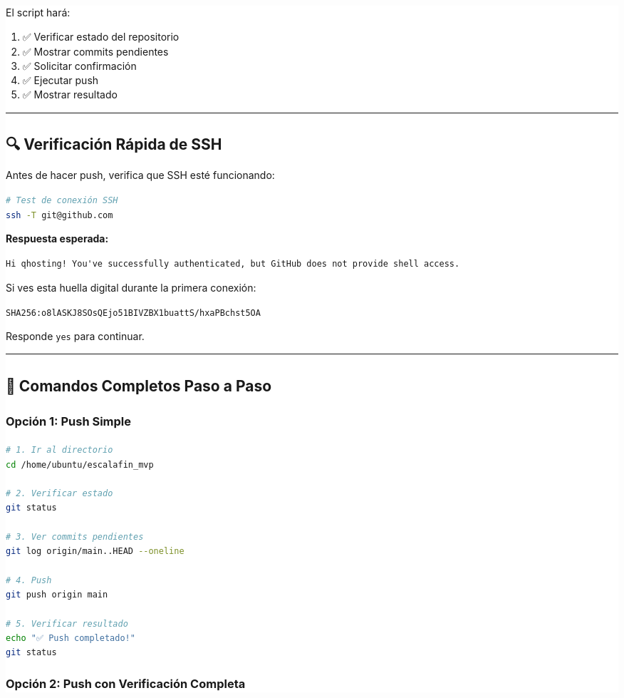 El script hará:
1. ✅ Verificar estado del repositorio
2. ✅ Mostrar commits pendientes
3. ✅ Solicitar confirmación
4. ✅ Ejecutar push
5. ✅ Mostrar resultado

---

## 🔍 Verificación Rápida de SSH

Antes de hacer push, verifica que SSH esté funcionando:

```bash
# Test de conexión SSH
ssh -T git@github.com
```

**Respuesta esperada:**
```
Hi qhosting! You've successfully authenticated, but GitHub does not provide shell access.
```

Si ves esta huella digital durante la primera conexión:
```
SHA256:o8lASKJ8SOsQEjo51BIVZBX1buattS/hxaPBchst5OA
```

Responde `yes` para continuar.

---

## 🚀 Comandos Completos Paso a Paso

### Opción 1: Push Simple

```bash
# 1. Ir al directorio
cd /home/ubuntu/escalafin_mvp

# 2. Verificar estado
git status

# 3. Ver commits pendientes
git log origin/main..HEAD --oneline

# 4. Push
git push origin main

# 5. Verificar resultado
echo "✅ Push completado!"
git status
```

### Opción 2: Push con Verificación Completa
